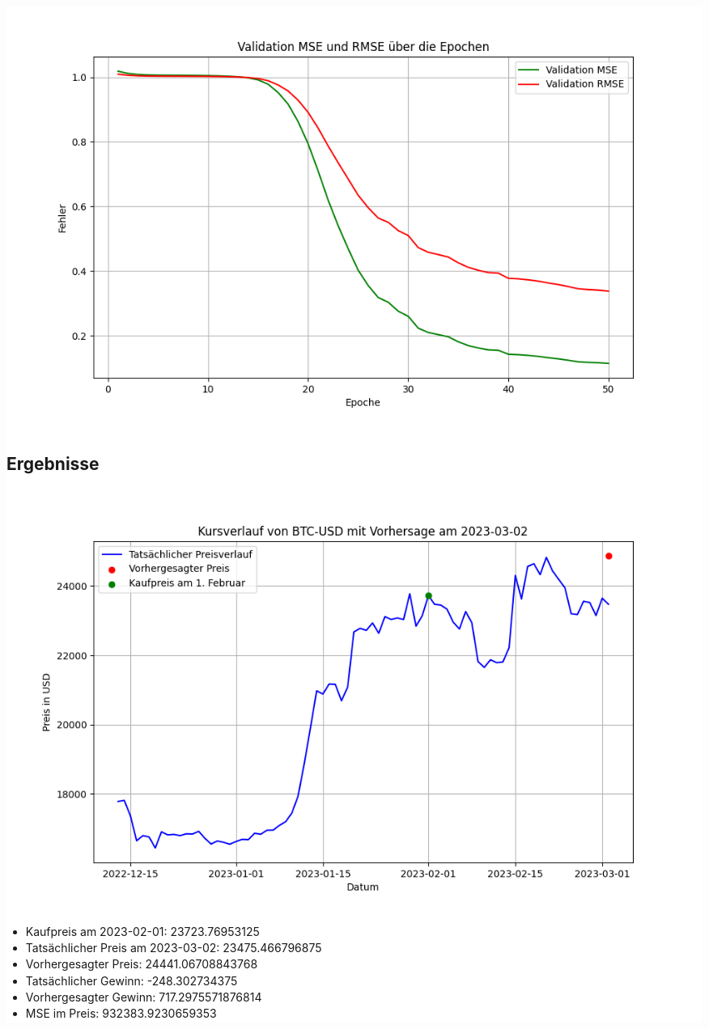 ![alt text](Data/Models/metrics_plot.png)

## Ergebnisse
![experiment_1_ergebnis.png](Data%2FModels%2Fexperiment_1_ergebnis.png)
- Kaufpreis am 2023-02-01: 23723.76953125
- Tatsächlicher Preis am 2023-03-02: 23475.466796875
- Vorhergesagter Preis: 24441.06708843768
- Tatsächlicher Gewinn: -248.302734375
- Vorhergesagter Gewinn: 717.2975571876814
- MSE im Preis: 932383.9230659353